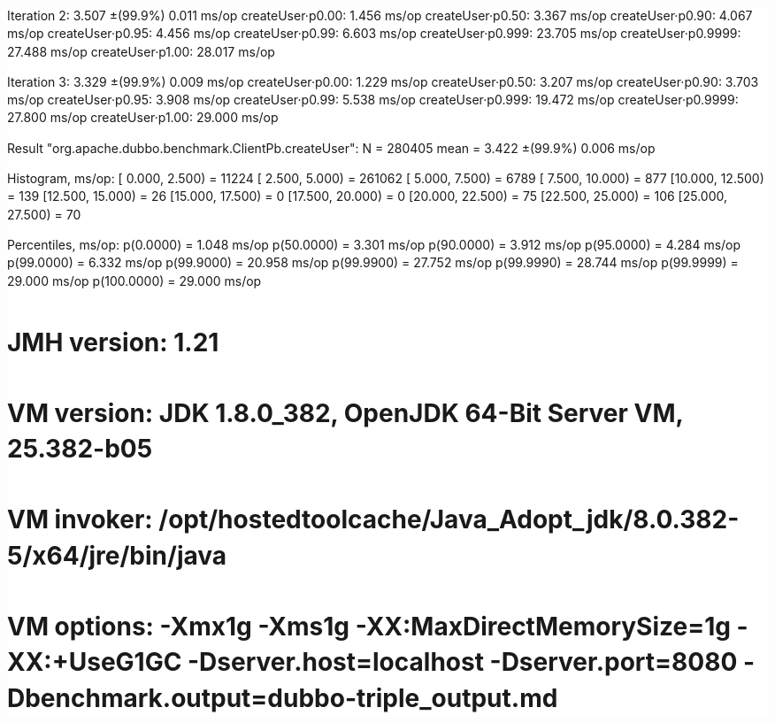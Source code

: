 Iteration   2: 3.507 ±(99.9%) 0.011 ms/op
                 createUser·p0.00:   1.456 ms/op
                 createUser·p0.50:   3.367 ms/op
                 createUser·p0.90:   4.067 ms/op
                 createUser·p0.95:   4.456 ms/op
                 createUser·p0.99:   6.603 ms/op
                 createUser·p0.999:  23.705 ms/op
                 createUser·p0.9999: 27.488 ms/op
                 createUser·p1.00:   28.017 ms/op

Iteration   3: 3.329 ±(99.9%) 0.009 ms/op
                 createUser·p0.00:   1.229 ms/op
                 createUser·p0.50:   3.207 ms/op
                 createUser·p0.90:   3.703 ms/op
                 createUser·p0.95:   3.908 ms/op
                 createUser·p0.99:   5.538 ms/op
                 createUser·p0.999:  19.472 ms/op
                 createUser·p0.9999: 27.800 ms/op
                 createUser·p1.00:   29.000 ms/op



Result "org.apache.dubbo.benchmark.ClientPb.createUser":
  N = 280405
  mean =      3.422 ±(99.9%) 0.006 ms/op

  Histogram, ms/op:
    [ 0.000,  2.500) = 11224 
    [ 2.500,  5.000) = 261062 
    [ 5.000,  7.500) = 6789 
    [ 7.500, 10.000) = 877 
    [10.000, 12.500) = 139 
    [12.500, 15.000) = 26 
    [15.000, 17.500) = 0 
    [17.500, 20.000) = 0 
    [20.000, 22.500) = 75 
    [22.500, 25.000) = 106 
    [25.000, 27.500) = 70 

  Percentiles, ms/op:
      p(0.0000) =      1.048 ms/op
     p(50.0000) =      3.301 ms/op
     p(90.0000) =      3.912 ms/op
     p(95.0000) =      4.284 ms/op
     p(99.0000) =      6.332 ms/op
     p(99.9000) =     20.958 ms/op
     p(99.9900) =     27.752 ms/op
     p(99.9990) =     28.744 ms/op
     p(99.9999) =     29.000 ms/op
    p(100.0000) =     29.000 ms/op


# JMH version: 1.21
# VM version: JDK 1.8.0_382, OpenJDK 64-Bit Server VM, 25.382-b05
# VM invoker: /opt/hostedtoolcache/Java_Adopt_jdk/8.0.382-5/x64/jre/bin/java
# VM options: -Xmx1g -Xms1g -XX:MaxDirectMemorySize=1g -XX:+UseG1GC -Dserver.host=localhost -Dserver.port=8080 -Dbenchmark.output=dubbo-triple_output.md